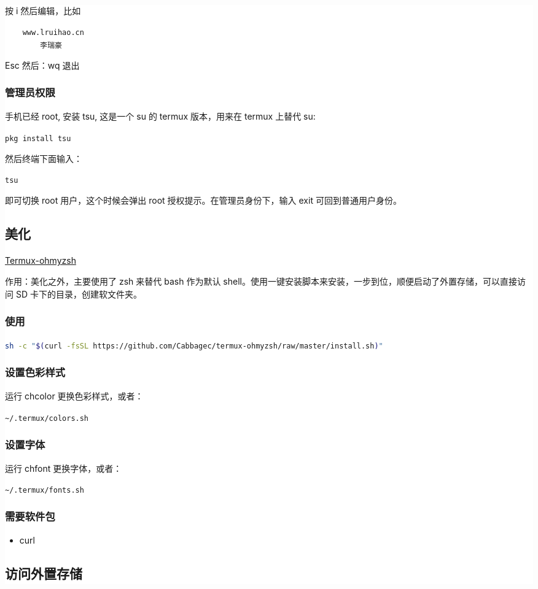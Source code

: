 按 i 然后编辑，比如

```bash
    www.lruihao.cn
        李瑞豪
```

Esc 然后：wq 退出

### 管理员权限

手机已经 root, 安装 tsu, 这是一个 su 的 termux 版本，用来在 termux 上替代 su:

```bash
pkg install tsu
```

然后终端下面输入：

```bash
tsu
```

即可切换 root 用户，这个时候会弹出 root 授权提示。在管理员身份下，输入 exit 可回到普通用户身份。

## 美化

[Termux-ohmyzsh](https://github.com/Cabbagec/termux-ohmyzsh)

作用：美化之外，主要使用了 zsh 来替代 bash 作为默认 shell。使用一键安装脚本来安装，一步到位，顺便启动了外置存储，可以直接访问 SD 卡下的目录，创建软文件夹。

### 使用

```bash
sh -c "$(curl -fsSL https://github.com/Cabbagec/termux-ohmyzsh/raw/master/install.sh)"
```

### 设置色彩样式

运行 chcolor 更换色彩样式，或者：

```bash
~/.termux/colors.sh
```

### 设置字体

运行 chfont 更换字体，或者：

```bash
~/.termux/fonts.sh
```

### 需要软件包

- curl

## 访问外置存储
